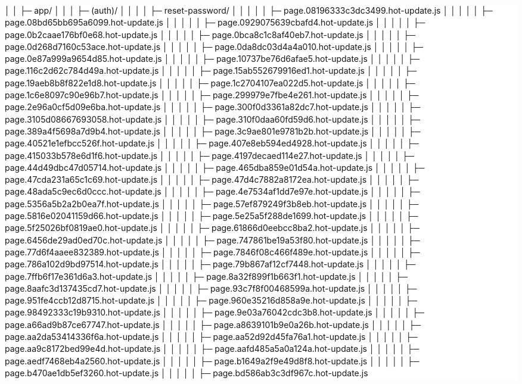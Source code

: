 │  │     ├─ app/
│  │     │  ├─ (auth)/
│  │     │  │  ├─ reset-password/
│  │     │  │  │  ├─ page.08196333c3dc3499.hot-update.js
│  │     │  │  │  ├─ page.08bd65bb695a6099.hot-update.js
│  │     │  │  │  ├─ page.0929075639cbafd4.hot-update.js
│  │     │  │  │  ├─ page.0b2caae176bf0e68.hot-update.js
│  │     │  │  │  ├─ page.0bca8c1c8af40eb7.hot-update.js
│  │     │  │  │  ├─ page.0d268d7160c53ace.hot-update.js
│  │     │  │  │  ├─ page.0da8dc03d4a4a010.hot-update.js
│  │     │  │  │  ├─ page.0e87a999a9654d85.hot-update.js
│  │     │  │  │  ├─ page.10737be76d6afae5.hot-update.js
│  │     │  │  │  ├─ page.116c2d62c784d49a.hot-update.js
│  │     │  │  │  ├─ page.15ab552679916ed1.hot-update.js
│  │     │  │  │  ├─ page.19aeb8b8f822e1d8.hot-update.js
│  │     │  │  │  ├─ page.1c2704107ea022d5.hot-update.js
│  │     │  │  │  ├─ page.1c6e8097c90e96b7.hot-update.js
│  │     │  │  │  ├─ page.299979e7fbe4e261.hot-update.js
│  │     │  │  │  ├─ page.2e96a0cf5d09e6ba.hot-update.js
│  │     │  │  │  ├─ page.300f0d3361a82dc7.hot-update.js
│  │     │  │  │  ├─ page.3105d08667693058.hot-update.js
│  │     │  │  │  ├─ page.310f0daa60fd59d6.hot-update.js
│  │     │  │  │  ├─ page.389a4f5698a7d9b4.hot-update.js
│  │     │  │  │  ├─ page.3c9ae801e9781b2b.hot-update.js
│  │     │  │  │  ├─ page.40521e1efbcc526f.hot-update.js
│  │     │  │  │  ├─ page.407e8eb594ed4928.hot-update.js
│  │     │  │  │  ├─ page.415033b578e6d1f6.hot-update.js
│  │     │  │  │  ├─ page.4197decaed114e27.hot-update.js
│  │     │  │  │  ├─ page.44d49dbc47d05714.hot-update.js
│  │     │  │  │  ├─ page.465dba859e01d54a.hot-update.js
│  │     │  │  │  ├─ page.47cda231a65c1c69.hot-update.js
│  │     │  │  │  ├─ page.47d4c7882a8172ea.hot-update.js
│  │     │  │  │  ├─ page.48ada5c9ec6d0ccc.hot-update.js
│  │     │  │  │  ├─ page.4e7534af1dd7e97e.hot-update.js
│  │     │  │  │  ├─ page.5356a5b2a2b0ea7f.hot-update.js
│  │     │  │  │  ├─ page.57ef879249f3b8eb.hot-update.js
│  │     │  │  │  ├─ page.5816e02041159d66.hot-update.js
│  │     │  │  │  ├─ page.5e25a5f288de1699.hot-update.js
│  │     │  │  │  ├─ page.5f25026bf0819ae0.hot-update.js
│  │     │  │  │  ├─ page.61866d0eebcc8ba2.hot-update.js
│  │     │  │  │  ├─ page.6456de29ad0ed70c.hot-update.js
│  │     │  │  │  ├─ page.747861be19a53f80.hot-update.js
│  │     │  │  │  ├─ page.77d6f4aaee832389.hot-update.js
│  │     │  │  │  ├─ page.7846f08c466f489e.hot-update.js
│  │     │  │  │  ├─ page.786a102d9bd97514.hot-update.js
│  │     │  │  │  ├─ page.79b867af12cf7448.hot-update.js
│  │     │  │  │  ├─ page.7ffb6f17e361d6a3.hot-update.js
│  │     │  │  │  ├─ page.8a32f899f1b663f1.hot-update.js
│  │     │  │  │  ├─ page.8aafc3d137435cd7.hot-update.js
│  │     │  │  │  ├─ page.93c7f8f00468599a.hot-update.js
│  │     │  │  │  ├─ page.951fe4ccb12d8715.hot-update.js
│  │     │  │  │  ├─ page.960e35216d858a9e.hot-update.js
│  │     │  │  │  ├─ page.98492333c19b9310.hot-update.js
│  │     │  │  │  ├─ page.9e03a76042cdc3b8.hot-update.js
│  │     │  │  │  ├─ page.a66ad9b87ce67747.hot-update.js
│  │     │  │  │  ├─ page.a8639101b9e0a26b.hot-update.js
│  │     │  │  │  ├─ page.aa2da53414336f6a.hot-update.js
│  │     │  │  │  ├─ page.aa52d92d45fa76a1.hot-update.js
│  │     │  │  │  ├─ page.aa9c8172bed99e4d.hot-update.js
│  │     │  │  │  ├─ page.aafd485a5a0a124a.hot-update.js
│  │     │  │  │  ├─ page.aedf7468eb4a2560.hot-update.js
│  │     │  │  │  ├─ page.b1649a2f9e49d8f8.hot-update.js
│  │     │  │  │  ├─ page.b470ae1db5ef3260.hot-update.js
│  │     │  │  │  ├─ page.bd586ab3c3df967c.hot-update.js